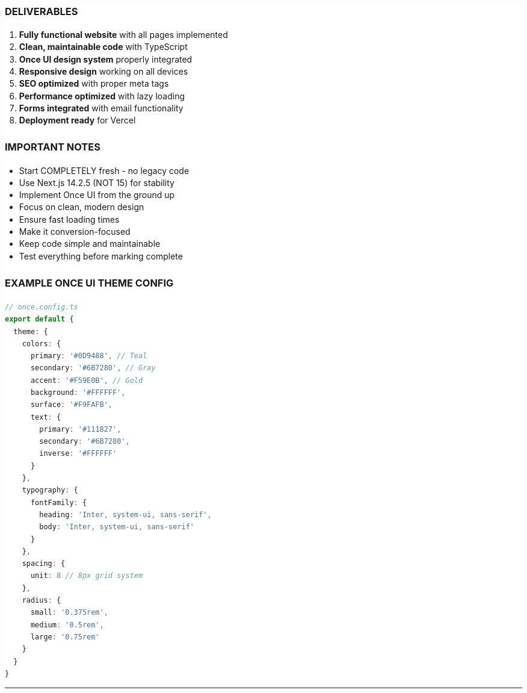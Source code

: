 ### DELIVERABLES

1. **Fully functional website** with all pages implemented
2. **Clean, maintainable code** with TypeScript
3. **Once UI design system** properly integrated
4. **Responsive design** working on all devices
5. **SEO optimized** with proper meta tags
6. **Performance optimized** with lazy loading
7. **Forms integrated** with email functionality
8. **Deployment ready** for Vercel

### IMPORTANT NOTES

- Start COMPLETELY fresh - no legacy code
- Use Next.js 14.2.5 (NOT 15) for stability
- Implement Once UI from the ground up
- Focus on clean, modern design
- Ensure fast loading times
- Make it conversion-focused
- Keep code simple and maintainable
- Test everything before marking complete

### EXAMPLE ONCE UI THEME CONFIG

```typescript
// once.config.ts
export default {
  theme: {
    colors: {
      primary: '#0D9488', // Teal
      secondary: '#6B7280', // Gray
      accent: '#F59E0B', // Gold
      background: '#FFFFFF',
      surface: '#F9FAFB',
      text: {
        primary: '#111827',
        secondary: '#6B7280',
        inverse: '#FFFFFF'
      }
    },
    typography: {
      fontFamily: {
        heading: 'Inter, system-ui, sans-serif',
        body: 'Inter, system-ui, sans-serif'
      }
    },
    spacing: {
      unit: 8 // 8px grid system
    },
    radius: {
      small: '0.375rem',
      medium: '0.5rem',
      large: '0.75rem'
    }
  }
}
```

---
